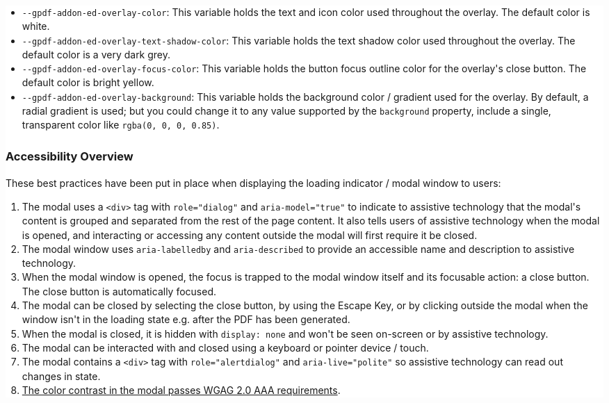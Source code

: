 * `--gpdf-addon-ed-overlay-color`: This variable holds the text and icon color used throughout the overlay. The default color is white.
* `--gpdf-addon-ed-overlay-text-shadow-color`: This variable holds the text shadow color used throughout the overlay. The default color is a very dark grey.
* `--gpdf-addon-ed-overlay-focus-color`: This variable holds the button focus outline color for the overlay's close button. The default color is bright yellow.
* `--gpdf-addon-ed-overlay-background`: This variable holds the background color / gradient used for the overlay. By default, a radial gradient is used; but you could change it to any value supported by the `background` property, include a single, transparent color like `rgba(0, 0, 0, 0.85)`.

### Accessibility Overview

These best practices have been put in place when displaying the loading indicator / modal window to users:

1. The modal uses a `<div>` tag with `role="dialog"` and `aria-model="true"` to indicate to assistive technology that the modal's content is grouped and separated from the rest of the page content. It also tells users of assistive technology when the modal is opened, and interacting or accessing any content outside the modal will first require it be closed.
2. The modal window uses `aria-labelledby` and `aria-described` to provide an accessible name and description to assistive technology.
3. When the modal window is opened, the focus is trapped to the modal window itself and its focusable action: a close button. The close button is automatically focused.
4. The modal can be closed by selecting the close button, by using the Escape Key, or by clicking outside the modal when the window isn't in the loading state e.g. after the PDF has been generated.
5. When the modal is closed, it is hidden with `display: none` and won't be seen on-screen or by assistive technology.
6. The modal can be interacted with and closed using a keyboard or pointer device / touch.
7. The modal contains a `<div>` tag with `role="alertdialog"` and `aria-live="polite"` so assistive technology can read out changes in state.
8. [The color contrast in the modal passes WGAG 2.0 AAA requirements](https://www.w3.org/TR/UNDERSTANDING-WCAG20/visual-audio-contrast7.html).
